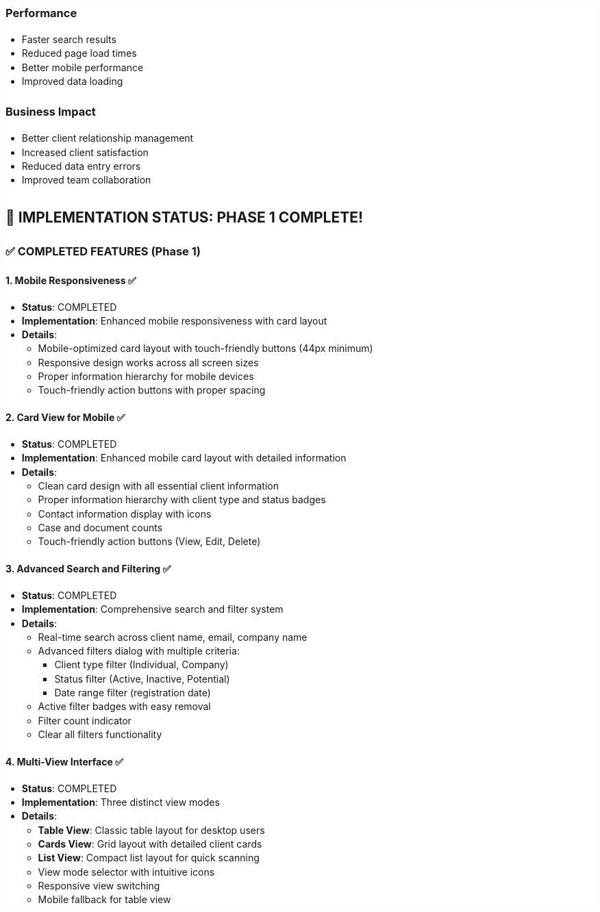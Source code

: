 ### Performance
- Faster search results
- Reduced page load times
- Better mobile performance
- Improved data loading

### Business Impact
- Better client relationship management
- Increased client satisfaction
- Reduced data entry errors
- Improved team collaboration

## 🎉 IMPLEMENTATION STATUS: PHASE 1 COMPLETE!

### ✅ **COMPLETED FEATURES (Phase 1)**

#### 1. Mobile Responsiveness ✅
- **Status**: COMPLETED
- **Implementation**: Enhanced mobile responsiveness with card layout
- **Details**: 
  - Mobile-optimized card layout with touch-friendly buttons (44px minimum)
  - Responsive design works across all screen sizes
  - Proper information hierarchy for mobile devices
  - Touch-friendly action buttons with proper spacing

#### 2. Card View for Mobile ✅
- **Status**: COMPLETED
- **Implementation**: Enhanced mobile card layout with detailed information
- **Details**:
  - Clean card design with all essential client information
  - Proper information hierarchy with client type and status badges
  - Contact information display with icons
  - Case and document counts
  - Touch-friendly action buttons (View, Edit, Delete)

#### 3. Advanced Search and Filtering ✅
- **Status**: COMPLETED
- **Implementation**: Comprehensive search and filter system
- **Details**:
  - Real-time search across client name, email, company name
  - Advanced filters dialog with multiple criteria:
    - Client type filter (Individual, Company)
    - Status filter (Active, Inactive, Potential)
    - Date range filter (registration date)
  - Active filter badges with easy removal
  - Filter count indicator
  - Clear all filters functionality

#### 4. Multi-View Interface ✅
- **Status**: COMPLETED
- **Implementation**: Three distinct view modes
- **Details**:
  - **Table View**: Classic table layout for desktop users
  - **Cards View**: Grid layout with detailed client cards
  - **List View**: Compact list layout for quick scanning
  - View mode selector with intuitive icons
  - Responsive view switching
  - Mobile fallback for table view
